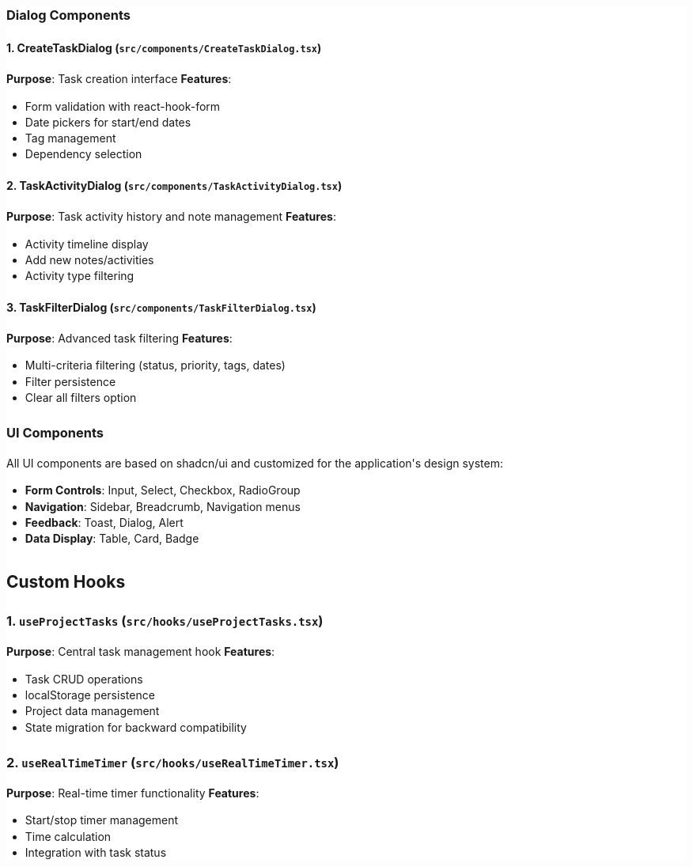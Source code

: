 ### Dialog Components

#### 1. CreateTaskDialog (`src/components/CreateTaskDialog.tsx`)
**Purpose**: Task creation interface
**Features**:
- Form validation with react-hook-form
- Date pickers for start/end dates
- Tag management
- Dependency selection

#### 2. TaskActivityDialog (`src/components/TaskActivityDialog.tsx`)
**Purpose**: Task activity history and note management
**Features**:
- Activity timeline display
- Add new notes/activities
- Activity type filtering

#### 3. TaskFilterDialog (`src/components/TaskFilterDialog.tsx`)
**Purpose**: Advanced task filtering
**Features**:
- Multi-criteria filtering (status, priority, tags, dates)
- Filter persistence
- Clear all filters option

### UI Components

All UI components are based on shadcn/ui and customized for the application's design system:
- **Form Controls**: Input, Select, Checkbox, RadioGroup
- **Navigation**: Sidebar, Breadcrumb, Navigation menus
- **Feedback**: Toast, Dialog, Alert
- **Data Display**: Table, Card, Badge

## Custom Hooks

### 1. `useProjectTasks` (`src/hooks/useProjectTasks.tsx`)
**Purpose**: Central task management hook
**Features**:
- Task CRUD operations
- localStorage persistence
- Project data management
- State migration for backward compatibility

### 2. `useRealTimeTimer` (`src/hooks/useRealTimeTimer.tsx`)
**Purpose**: Real-time timer functionality
**Features**:
- Start/stop timer management
- Time calculation
- Integration with task status
